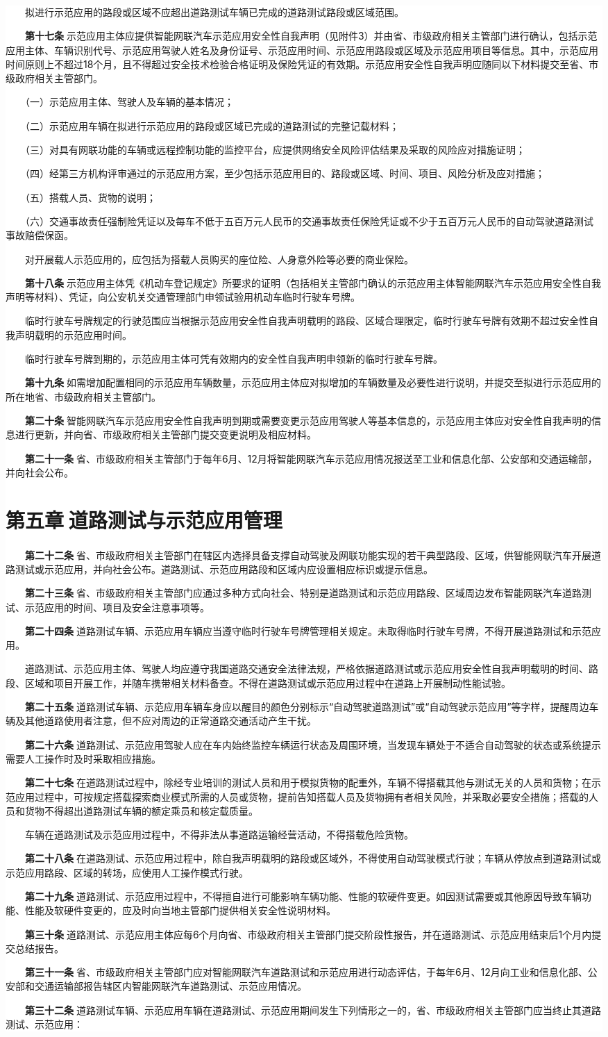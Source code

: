 　　拟进行示范应用的路段或区域不应超出道路测试车辆已完成的道路测试路段或区域范围。

　　**第十七条**  示范应用主体应提供智能网联汽车示范应用安全性自我声明（见附件3）并由省、市级政府相关主管部门进行确认，包括示范应用主体、车辆识别代号、示范应用驾驶人姓名及身份证号、示范应用时间、示范应用路段或区域及示范应用项目等信息。其中，示范应用时间原则上不超过18个月，且不得超过安全技术检验合格证明及保险凭证的有效期。示范应用安全性自我声明应随同以下材料提交至省、市级政府相关主管部门。

　　（一）示范应用主体、驾驶人及车辆的基本情况；

　　（二）示范应用车辆在拟进行示范应用的路段或区域已完成的道路测试的完整记载材料；

　　（三）对具有网联功能的车辆或远程控制功能的监控平台，应提供网络安全风险评估结果及采取的风险应对措施证明；

　　（四）经第三方机构评审通过的示范应用方案，至少包括示范应用目的、路段或区域、时间、项目、风险分析及应对措施；

　　（五）搭载人员、货物的说明；

　　（六）交通事故责任强制险凭证以及每车不低于五百万元人民币的交通事故责任保险凭证或不少于五百万元人民币的自动驾驶道路测试事故赔偿保函。

　　对开展载人示范应用的，应包括为搭载人员购买的座位险、人身意外险等必要的商业保险。

　　**第十八条** 示范应用主体凭《机动车登记规定》所要求的证明（包括相关主管部门确认的示范应用主体智能网联汽车示范应用安全性自我声明等材料）、凭证，向公安机关交通管理部门申领试验用机动车临时行驶车号牌。

　　临时行驶车号牌规定的行驶范围应当根据示范应用安全性自我声明载明的路段、区域合理限定，临时行驶车号牌有效期不超过安全性自我声明载明的示范应用时间。

　　临时行驶车号牌到期的，示范应用主体可凭有效期内的安全性自我声明申领新的临时行驶车号牌。

　　**第十九条** 如需增加配置相同的示范应用车辆数量，示范应用主体应对拟增加的车辆数量及必要性进行说明，并提交至拟进行示范应用的所在地省、市级政府相关主管部门。

　　**第二十条** 智能网联汽车示范应用安全性自我声明到期或需要变更示范应用驾驶人等基本信息的，示范应用主体应对安全性自我声明的信息进行更新，并向省、市级政府相关主管部门提交变更说明及相应材料。

　　**第二十一条** 省、市级政府相关主管部门于每年6月、12月将智能网联汽车示范应用情况报送至工业和信息化部、公安部和交通运输部，并向社会公布。

# 第五章 道路测试与示范应用管理

　　**第二十二条** 省、市级政府相关主管部门在辖区内选择具备支撑自动驾驶及网联功能实现的若干典型路段、区域，供智能网联汽车开展道路测试或示范应用，并向社会公布。道路测试、示范应用路段和区域内应设置相应标识或提示信息。

　　**第二十三条** 省、市级政府相关主管部门应通过多种方式向社会、特别是道路测试和示范应用路段、区域周边发布智能网联汽车道路测试、示范应用的时间、项目及安全注意事项等。

　　**第二十四条** 道路测试车辆、示范应用车辆应当遵守临时行驶车号牌管理相关规定。未取得临时行驶车号牌，不得开展道路测试和示范应用。

　　道路测试、示范应用主体、驾驶人均应遵守我国道路交通安全法律法规，严格依据道路测试或示范应用安全性自我声明载明的时间、路段、区域和项目开展工作，并随车携带相关材料备查。不得在道路测试或示范应用过程中在道路上开展制动性能试验。

　　**第二十五条** 道路测试车辆、示范应用车辆车身应以醒目的颜色分别标示“自动驾驶道路测试”或“自动驾驶示范应用”等字样，提醒周边车辆及其他道路使用者注意，但不应对周边的正常道路交通活动产生干扰。

　　**第二十六条** 道路测试、示范应用驾驶人应在车内始终监控车辆运行状态及周围环境，当发现车辆处于不适合自动驾驶的状态或系统提示需要人工操作时及时采取相应措施。

　　**第二十七条**  在道路测试过程中，除经专业培训的测试人员和用于模拟货物的配重外，车辆不得搭载其他与测试无关的人员和货物；在示范应用过程中，可按规定搭载探索商业模式所需的人员或货物，提前告知搭载人员及货物拥有者相关风险，并采取必要安全措施；搭载的人员和货物不得超出道路测试车辆的额定乘员和核定载质量。

　　车辆在道路测试及示范应用过程中，不得非法从事道路运输经营活动，不得搭载危险货物。

　　**第二十八条** 在道路测试、示范应用过程中，除自我声明载明的路段或区域外，不得使用自动驾驶模式行驶；车辆从停放点到道路测试或示范应用路段、区域的转场，应使用人工操作模式行驶。

　　**第二十九条** 道路测试、示范应用过程中，不得擅自进行可能影响车辆功能、性能的软硬件变更。如因测试需要或其他原因导致车辆功能、性能及软硬件变更的，应及时向当地主管部门提供相关安全性说明材料。

　　**第三十条** 道路测试、示范应用主体应每6个月向省、市级政府相关主管部门提交阶段性报告，并在道路测试、示范应用结束后1个月内提交总结报告。

　　**第三十一条** 省、市级政府相关主管部门应对智能网联汽车道路测试和示范应用进行动态评估，于每年6月、12月向工业和信息化部、公安部和交通运输部报告辖区内智能网联汽车道路测试、示范应用情况。

　　**第三十二条** 道路测试车辆、示范应用车辆在道路测试、示范应用期间发生下列情形之一的，省、市级政府相关主管部门应当终止其道路测试、示范应用：
